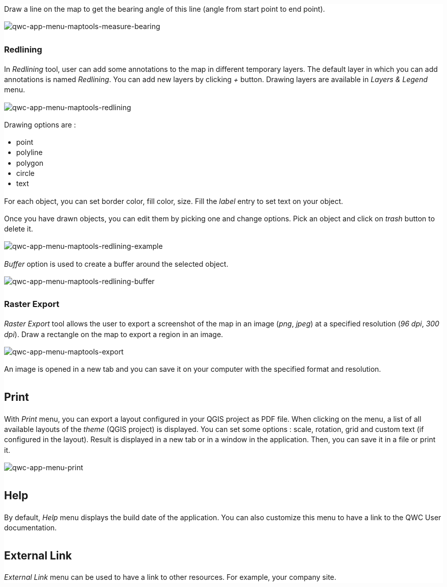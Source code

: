 Draw a line on the map to get the bearing angle of this line (angle from start point to end point).

![qwc-app-menu-maptools-measure-bearing](/images/qwc-menu-maptools-measure-bearing.png)

### Redlining

In *Redlining* tool, user can add some annotations to the map in different temporary layers. The default layer in which you can add annotations is named *Redlining*. You can add new layers by clicking *+* button. Drawing layers are available in *Layers & Legend* menu.

![qwc-app-menu-maptools-redlining](/images/qwc-menu-maptools-redlining.png)

Drawing options are :
* point
* polyline
* polygon
* circle
* text

For each object, you can set border color, fill color, size. Fill the *label* entry to set text on your object.

Once you have drawn objects, you can edit them by picking one and change options. Pick an object and click on *trash* button to delete it.

![qwc-app-menu-maptools-redlining-example](/images/qwc-menu-maptools-redlining-example.png)

*Buffer* option is used to create a buffer around the selected object.

![qwc-app-menu-maptools-redlining-buffer](/images/qwc-menu-maptools-redlining-buffer.png)

### Raster Export

*Raster Export* tool allows the user to export a screenshot of the map in an image (*png*, *jpeg*) at a specified resolution (*96 dpi*, *300 dpi*). Draw a rectangle on the map to export a region in an image.

![qwc-app-menu-maptools-export](/images/qwc-menu-maptools-export.png)

An image is opened in a new tab and you can save it on your computer with the specified format and resolution.

## Print

With *Print* menu, you can export a layout configured in your QGIS project as PDF file. When clicking on the menu, a list of all available layouts of the *theme* (QGIS project) is displayed. You can set some options : scale, rotation, grid and custom text (if configured in the layout). Result is displayed in a new tab or in a window in the application. Then, you can save it in a file or print it.

![qwc-app-menu-print](/images/qwc-menu-print.png)

## Help

By default, *Help* menu displays the build date of the application. You can also customize this menu to have a link to the QWC User documentation.

## External Link

*External Link* menu can be used to have a link to other resources. For example, your company site.
